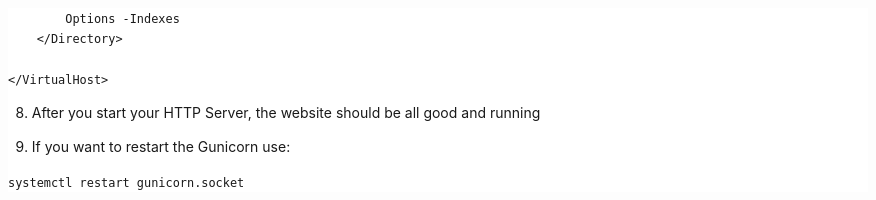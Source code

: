 ```
        Options -Indexes
    </Directory>

</VirtualHost>
```

8. After you start your HTTP Server, the website should be all good and running

9. If you want to restart the Gunicorn use:

```
systemctl restart gunicorn.socket
```

